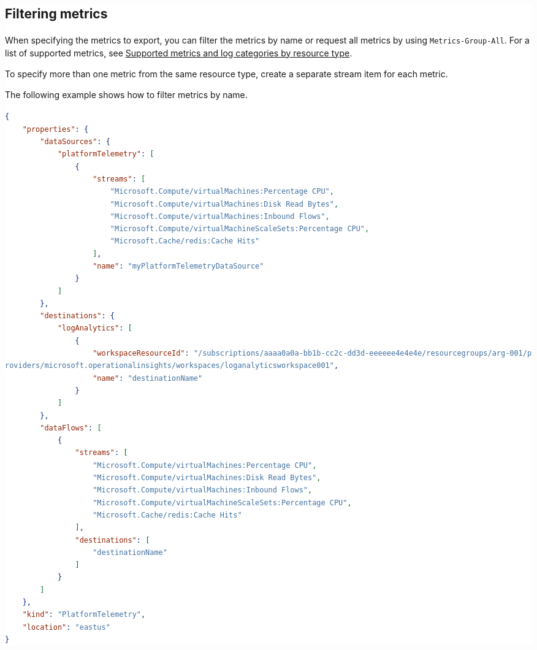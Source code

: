 ## Filtering metrics

When specifying the metrics to export, you can filter the metrics by name or request all metrics by using `Metrics-Group-All`. For a list of supported metrics, see [Supported metrics and log categories by resource type](/azure/azure-monitor/reference/supported-metrics/metrics-index#supported-metrics-and-log-categories-by-resource-type).

To specify more than one metric from the same resource type, create a separate stream item for each metric.

The following example shows how to filter metrics by name.

```JSON
{
    "properties": {
        "dataSources": {
            "platformTelemetry": [
                {
                    "streams": [
                        "Microsoft.Compute/virtualMachines:Percentage CPU",
                        "Microsoft.Compute/virtualMachines:Disk Read Bytes",
                        "Microsoft.Compute/virtualMachines:Inbound Flows",
                        "Microsoft.Compute/virtualMachineScaleSets:Percentage CPU",
                        "Microsoft.Cache/redis:Cache Hits"
                    ],
                    "name": "myPlatformTelemetryDataSource"
                }
            ]
        },
        "destinations": {
            "logAnalytics": [
                {
                    "workspaceResourceId": "/subscriptions/aaaa0a0a-bb1b-cc2c-dd3d-eeeeee4e4e4e/resourcegroups/arg-001/providers/microsoft.operationalinsights/workspaces/loganalyticsworkspace001",
                    "name": "destinationName"
                }
            ]
        },
        "dataFlows": [
            {
                "streams": [
                    "Microsoft.Compute/virtualMachines:Percentage CPU",
                    "Microsoft.Compute/virtualMachines:Disk Read Bytes",
                    "Microsoft.Compute/virtualMachines:Inbound Flows",
                    "Microsoft.Compute/virtualMachineScaleSets:Percentage CPU",
                    "Microsoft.Cache/redis:Cache Hits"
                ],
                "destinations": [
                    "destinationName"
                ]
            }
        ]
    },
    "kind": "PlatformTelemetry",
    "location": "eastus"
}
```
